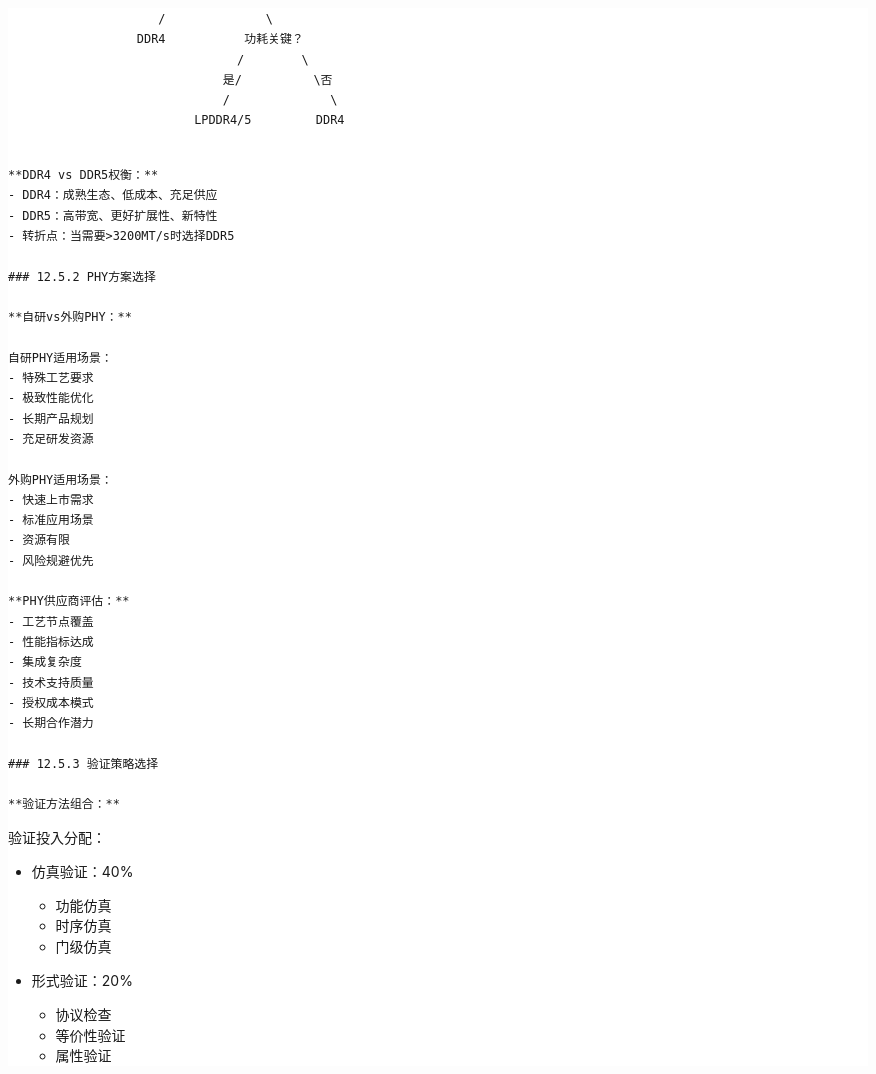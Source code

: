                          /              \
                      DDR4           功耗关键？
                                    /        \
                                  是/          \否
                                  /              \
                              LPDDR4/5         DDR4
```

**DDR4 vs DDR5权衡：**
- DDR4：成熟生态、低成本、充足供应
- DDR5：高带宽、更好扩展性、新特性
- 转折点：当需要>3200MT/s时选择DDR5

### 12.5.2 PHY方案选择

**自研vs外购PHY：**

自研PHY适用场景：
- 特殊工艺要求
- 极致性能优化
- 长期产品规划
- 充足研发资源

外购PHY适用场景：
- 快速上市需求
- 标准应用场景
- 资源有限
- 风险规避优先

**PHY供应商评估：**
- 工艺节点覆盖
- 性能指标达成
- 集成复杂度
- 技术支持质量
- 授权成本模式
- 长期合作潜力

### 12.5.3 验证策略选择

**验证方法组合：**
```
验证投入分配：
- 仿真验证：40%
  - 功能仿真
  - 时序仿真
  - 门级仿真
  
- 形式验证：20%
  - 协议检查
  - 等价性验证
  - 属性验证
  